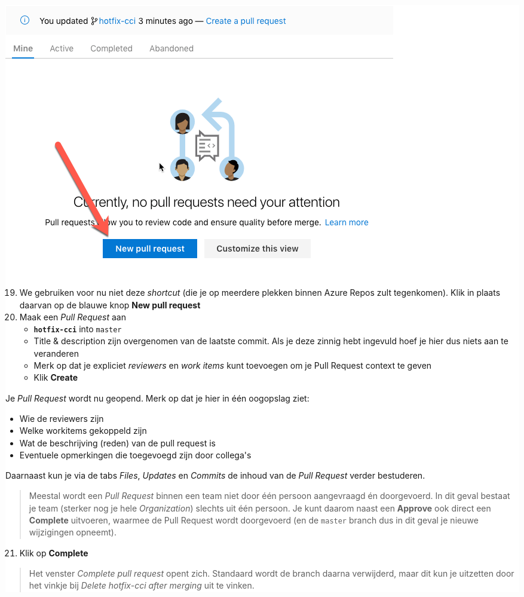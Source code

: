 ![Pull Requests in Azure DevOps Portal](img/devops-pull-requests.png)

19. We gebruiken voor nu niet deze *shortcut* (die je op meerdere plekken binnen Azure Repos zult tegenkomen). Klik in plaats daarvan op de blauwe knop **New pull request**
20. Maak een *Pull Request* aan
    * **`hotfix-cci`** into `master`
    * Title & description zijn overgenomen van de laatste commit. Als je deze zinnig hebt ingevuld hoef je hier dus niets aan te veranderen
    * Merk op dat je expliciet *reviewers* en *work items* kunt toevoegen om je Pull Request context te geven
    * Klik **Create**

Je *Pull Request* wordt nu geopend. Merk op dat je hier in één oogopslag ziet:

* Wie de reviewers zijn
* Welke workitems gekoppeld zijn
* Wat de beschrijving (reden) van de pull request is
* Eventuele opmerkingen die toegevoegd zijn door collega's

Daarnaast kun je via de tabs *Files*, *Updates* en *Commits* de inhoud van de *Pull Request* verder bestuderen.

> Meestal wordt een *Pull Request* binnen een team niet door één persoon aangevraagd én doorgevoerd. In dit geval bestaat je team (sterker nog je hele *Organization*) slechts uit één persoon. Je kunt daarom naast een **Approve** ook direct een **Complete** uitvoeren, waarmee de Pull Request wordt doorgevoerd (en de `master` branch dus in dit geval je nieuwe wijzigingen opneemt).

21. Klik op **Complete**

> Het venster *Complete pull request* opent zich. Standaard wordt de branch daarna verwijderd, maar dit kun je uitzetten door het vinkje bij *Delete hotfix-cci after merging* uit te vinken.
